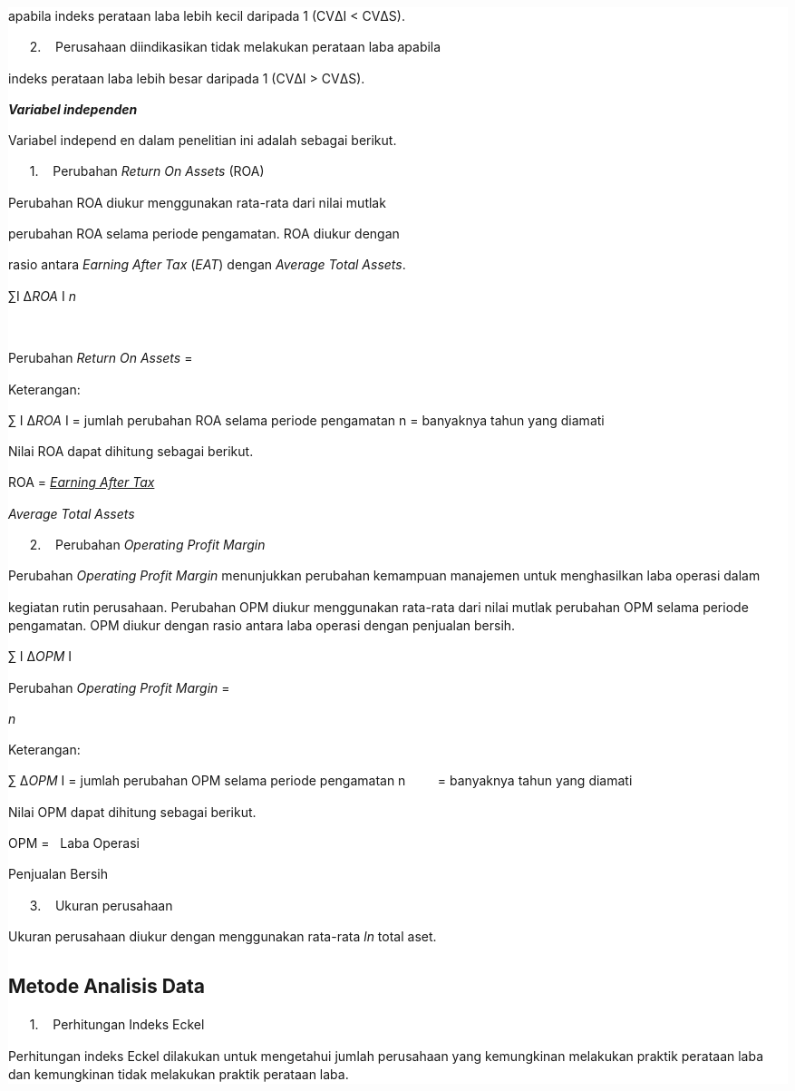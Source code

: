 <p><span class="font7">apabila indeks perataan laba lebih kecil daripada 1 (CVΔI &lt;&nbsp;CVΔS).</span></p>
<ul style="list-style:none;"><li>
<p><span class="font7">2. &nbsp;&nbsp;&nbsp;Perusahaan diindikasikan tidak melakukan perataan laba apabila</span></p></li></ul>
<p><span class="font7">indeks perataan laba lebih besar daripada 1 (CVΔI &gt;&nbsp;CVΔS).</span></p>
<p><span class="font7" style="font-weight:bold;font-style:italic;">Variabel independen</span></p>
<p><span class="font7">Variabel independ en dalam penelitian ini adalah sebagai berikut.</span></p>
<ul style="list-style:none;"><li>
<p><span class="font7">1. &nbsp;&nbsp;&nbsp;Perubahan </span><span class="font7" style="font-style:italic;">Return On Assets</span><span class="font7"> (ROA)</span></p></li></ul>
<p><span class="font7">Perubahan ROA diukur menggunakan rata-rata dari nilai mutlak</span></p>
<p><span class="font7">perubahan ROA selama periode pengamatan. ROA diukur dengan</span></p>
<p><span class="font7">rasio antara </span><span class="font7" style="font-style:italic;">Earning After Tax</span><span class="font7"> (</span><span class="font7" style="font-style:italic;">EAT</span><span class="font7">) dengan </span><span class="font7" style="font-style:italic;">Average Total Assets</span><span class="font7">.</span></p>
<div>
<p><span class="font2">∑I Δ</span><span class="font6" style="font-style:italic;">ROA</span><span class="font2"> I </span><span class="font6" style="font-style:italic;">n</span></p>
</div><br clear="all">
<p><span class="font7">Perubahan </span><span class="font7" style="font-style:italic;">Return On Assets</span><span class="font6"> =</span></p>
<p><span class="font6">Keterangan:</span></p>
<p><span class="font2">∑ </span><span class="font6">I Δ</span><span class="font6" style="font-style:italic;">ROA</span><span class="font6"> I = jumlah perubahan ROA selama periode pengamatan n = banyaknya tahun yang diamati</span></p>
<p><span class="font7">Nilai ROA dapat dihitung sebagai berikut.</span></p>
<p><span class="font6">ROA = </span><span class="font6" style="font-style:italic;text-decoration:underline;">Earning After Tax</span></p>
<p><span class="font6" style="font-style:italic;">Average Total Assets</span></p>
<ul style="list-style:none;"><li>
<p><span class="font7">2. &nbsp;&nbsp;&nbsp;Perubahan </span><span class="font7" style="font-style:italic;">Operating Profit Margin</span></p></li></ul>
<p><span class="font7">Perubahan </span><span class="font7" style="font-style:italic;">Operating Profit Margin</span><span class="font7"> menunjukkan perubahan kemampuan manajemen untuk menghasilkan laba operasi dalam</span></p>
<p><span class="font7">kegiatan rutin perusahaan. Perubahan OPM diukur menggunakan rata-rata dari nilai mutlak perubahan OPM selama periode pengamatan. OPM diukur dengan rasio antara laba operasi dengan penjualan bersih.</span></p>
<p><span class="font2">∑ </span><span class="font6">I Δ</span><span class="font6" style="font-style:italic;">OPM</span><span class="font6"> I</span></p>
<p><span class="font6">Perubahan </span><span class="font6" style="font-style:italic;">Operating Profit Margin</span><span class="font6"> =</span></p>
<p><span class="font6" style="font-style:italic;">n</span></p>
<p><span class="font6">Keterangan:</span></p>
<p><span class="font2">∑ </span><span class="font6">Δ</span><span class="font6" style="font-style:italic;">OPM</span><span class="font6"> I = jumlah perubahan OPM selama periode pengamatan n &nbsp;&nbsp;&nbsp;&nbsp;&nbsp;&nbsp;&nbsp;&nbsp;= banyaknya tahun yang diamati</span></p>
<p><span class="font6">Nilai OPM dapat dihitung sebagai berikut.</span></p>
<p><span class="font6">OPM = &nbsp;&nbsp;Laba Operasi</span></p>
<p><span class="font6">Penjualan Bersih</span></p>
<ul style="list-style:none;"><li>
<p><span class="font6">3. &nbsp;&nbsp;&nbsp;Ukuran perusahaan</span></p></li></ul>
<p><span class="font6">Ukuran perusahaan diukur dengan menggunakan rata-rata </span><span class="font6" style="font-style:italic;">ln</span><span class="font6"> total aset.</span></p>
<h2><a name="bookmark12"></a><span class="font7" style="font-weight:bold;"><a name="bookmark13"></a>Metode Analisis Data</span></h2>
<ul style="list-style:none;"><li>
<p><span class="font7">1. &nbsp;&nbsp;&nbsp;Perhitungan Indeks Eckel</span></p></li></ul>
<p><span class="font7">Perhitungan indeks Eckel dilakukan untuk mengetahui jumlah perusahaan yang kemungkinan melakukan praktik perataan laba dan kemungkinan tidak melakukan praktik perataan laba.</span></p>